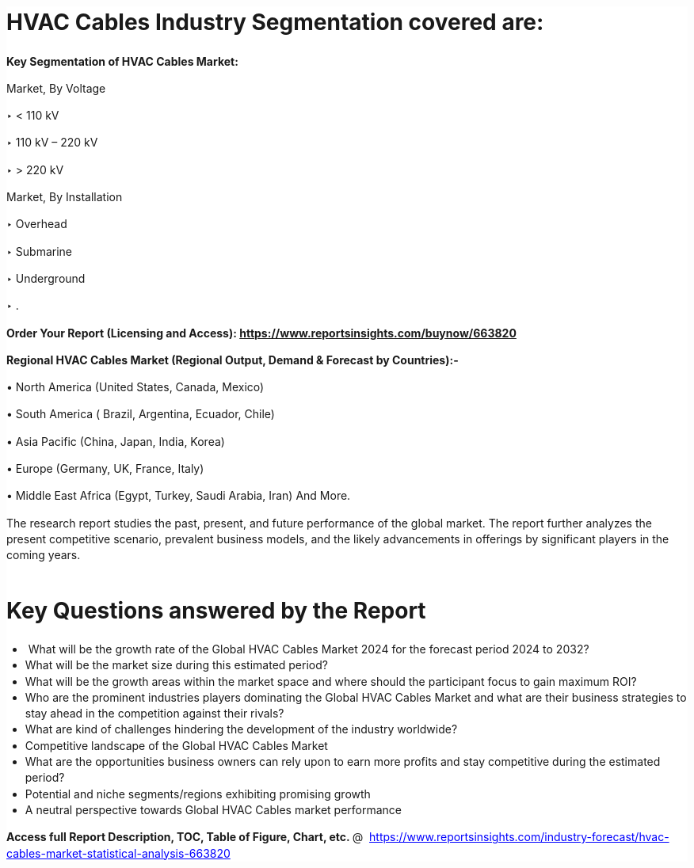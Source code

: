 # <strong>HVAC Cables Industry Segmentation covered are:</strong>

<strong>Key Segmentation of HVAC Cables Market:</strong> 


Market, By Voltage

‣ < 110 kV

‣ 110 kV – 220 kV

‣ > 220 kV


Market, By Installation

‣ Overhead

‣ Submarine

‣ Underground

‣ .

<strong>Order Your Report (Licensing and Access): <a href=https://www.reportsinsights.com/buynow/663820 style=color:#0000ff;>https://www.reportsinsights.com/buynow/663820</a></strong>

<strong>Regional HVAC Cables Market (Regional Output, Demand &amp; Forecast by Countries):-</strong>

• North America (United States, Canada, Mexico)

• South America ( Brazil, Argentina, Ecuador, Chile)

• Asia Pacific (China, Japan, India, Korea)

• Europe (Germany, UK, France, Italy)

• Middle East Africa (Egypt, Turkey, Saudi Arabia, Iran) And More.

The research report studies the past, present, and future performance of the global market. The report further analyzes the present competitive scenario, prevalent business models, and the likely advancements in offerings by significant players in the coming years.

# <strong>Key Questions answered by the Report</strong>
<ul>
  <li> What will be the growth rate of the Global HVAC Cables Market 2024 for the forecast period 2024 to 2032?</li>
  <li>What will be the market size during this estimated period?</li>
  <li>What will be the growth areas within the market space and where should the participant focus to gain maximum ROI?</li>
  <li>Who are the prominent industries players dominating the Global HVAC Cables Market and what are their business strategies to stay ahead in the competition against their rivals?</li>
  <li>What are kind of challenges hindering the development of the industry worldwide?</li>
  <li>Competitive landscape of the Global HVAC Cables Market</li>
  <li>What are the opportunities business owners can rely upon to earn more profits and stay competitive during the estimated period?</li>
  <li>Potential and niche segments/regions exhibiting promising growth</li>
  <li>A neutral perspective towards Global HVAC Cables market performance</li>
</ul>
<strong>Access full Report Description, TOC, Table of Figure, Chart, etc. </strong>@  <a href=https://www.reportsinsights.com/industry-forecast/hvac-cables-market-statistical-analysis-663820 style=color:#0000ff;>https://www.reportsinsights.com/industry-forecast/hvac-cables-market-statistical-analysis-663820</a></font>
